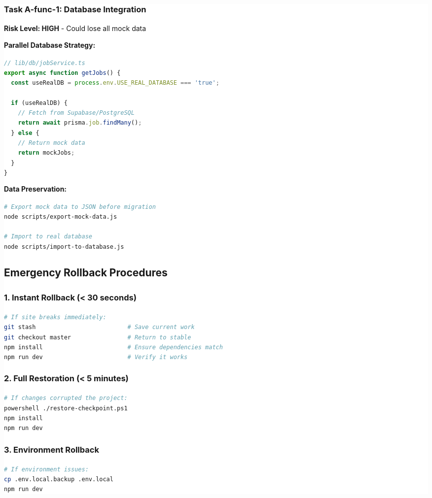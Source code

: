 ### Task A-func-1: Database Integration
**Risk Level: HIGH** - Could lose all mock data

**Parallel Database Strategy:**
```javascript
// lib/db/jobService.ts
export async function getJobs() {
  const useRealDB = process.env.USE_REAL_DATABASE === 'true';
  
  if (useRealDB) {
    // Fetch from Supabase/PostgreSQL
    return await prisma.job.findMany();
  } else {
    // Return mock data
    return mockJobs;
  }
}
```

**Data Preservation:**
```bash
# Export mock data to JSON before migration
node scripts/export-mock-data.js

# Import to real database
node scripts/import-to-database.js
```

## Emergency Rollback Procedures

### 1. Instant Rollback (< 30 seconds)
```bash
# If site breaks immediately:
git stash                          # Save current work
git checkout master                # Return to stable
npm install                        # Ensure dependencies match
npm run dev                        # Verify it works
```

### 2. Full Restoration (< 5 minutes)
```bash
# If changes corrupted the project:
powershell ./restore-checkpoint.ps1
npm install
npm run dev
```

### 3. Environment Rollback
```bash
# If environment issues:
cp .env.local.backup .env.local
npm run dev
```
